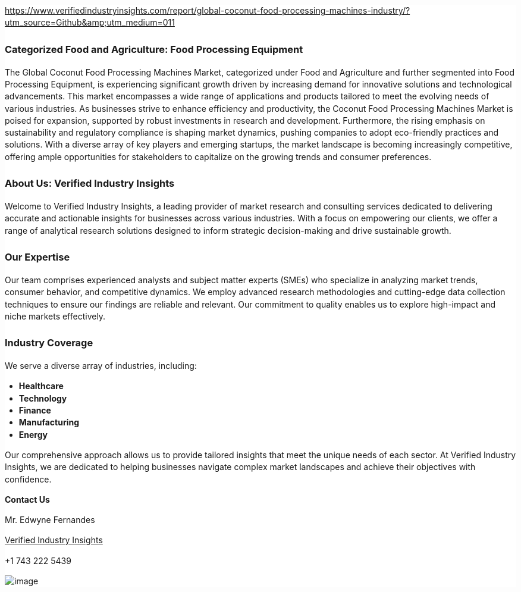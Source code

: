 </strong><a href="https://www.verifiedindustryinsights.com/report/global-coconut-food-processing-machines-industry/?utm_source=Github&amp;utm_medium=011">https://www.verifiedindustryinsights.com/report/global-coconut-food-processing-machines-industry/?utm_source=Github&amp;utm_medium=011</a>&nbsp;</p><h3>Categorized Food and Agriculture: Food Processing Equipment </h3><p>The Global Coconut Food Processing Machines Market, categorized under Food and Agriculture and further segmented into Food Processing Equipment, is experiencing significant growth driven by increasing demand for innovative solutions and technological advancements. This market encompasses a wide range of applications and products tailored to meet the evolving needs of various industries. As businesses strive to enhance efficiency and productivity, the Coconut Food Processing Machines Market is poised for expansion, supported by robust investments in research and development. Furthermore, the rising emphasis on sustainability and regulatory compliance is shaping market dynamics, pushing companies to adopt eco-friendly practices and solutions. With a diverse array of key players and emerging startups, the market landscape is becoming increasingly competitive, offering ample opportunities for stakeholders to capitalize on the growing trends and consumer preferences.</p><h3>About Us: Verified Industry Insights</h3><p>Welcome to Verified Industry Insights, a leading provider of market research and consulting services dedicated to delivering accurate and actionable insights for businesses across various industries. With a focus on empowering our clients, we offer a range of analytical research solutions designed to inform strategic decision-making and drive sustainable growth.</p><h3>Our Expertise</h3><p>Our team comprises experienced analysts and subject matter experts (SMEs) who specialize in analyzing market trends, consumer behavior, and competitive dynamics. We employ advanced research methodologies and cutting-edge data collection techniques to ensure our findings are reliable and relevant. Our commitment to quality enables us to explore high-impact and niche markets effectively.</p><h3>Industry Coverage</h3><p>We serve a diverse array of industries, including:</p><ul><li><strong>Healthcare</strong></li><li><strong>Technology</strong></li><li><strong>Finance</strong></li><li><strong>Manufacturing</strong></li><li><strong>Energy</strong></li></ul><p>Our comprehensive approach allows us to provide tailored insights that meet the unique needs of each sector. At Verified Industry Insights, we are dedicated to helping businesses navigate complex market landscapes and achieve their objectives with confidence.</p><p><strong>Contact Us</strong></p><p>Mr. Edwyne Fernandes</p><p><a href="https://www.verifiedindustryinsights.com/">Verified Industry Insights</a></p><p>+1 743 222 5439</p>
![image](https://github.com/user-attachments/assets/a0189b01-c0bd-443c-b1a9-27b9600a3594)

